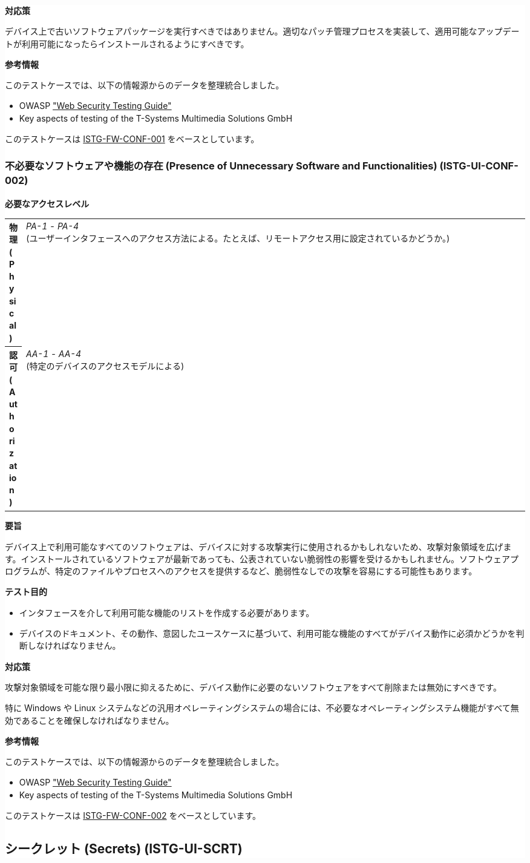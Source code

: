 **対応策**

デバイス上で古いソフトウェアパッケージを実行すべきではありません。適切なパッチ管理プロセスを実装して、適用可能なアップデートが利用可能になったらインストールされるようにすべきです。

**参考情報**

このテストケースでは、以下の情報源からのデータを整理統合しました。

* OWASP ["Web Security Testing Guide"][owasp_wstg]
* Key aspects of testing of the T-Systems Multimedia Solutions GmbH

このテストケースは [ISTG-FW-CONF-001](../firmware/README.md#usage-of-outdated-software-istg-fw-conf-001) をベースとしています。

### 不必要なソフトウェアや機能の存在 (Presence of Unnecessary Software and Functionalities) (ISTG-UI-CONF-002) <a name="presence-of-unnecessary-software-and-functionalities-istg-ui-conf-002"></a>
**必要なアクセスレベル**

<table width="100%">
	<tr valign="top">
		<th width="1%" align="left">物理 (Physical)</th>
 <td><i>PA-1</i> - <i>PA-4</i><br>(ユーザーインタフェースへのアクセス方法による。たとえば、リモートアクセス用に設定されているかどうか。)</td>
	</tr>
	<tr valign="top">
		<th align="left">認可 (Authorization)</th>
		<td><i>AA-1</i> - <i>AA-4</i><br>(特定のデバイスのアクセスモデルによる)</tr>
</table>

**要旨**

デバイス上で利用可能なすべてのソフトウェアは、デバイスに対する攻撃実行に使用されるかもしれないため、攻撃対象領域を広げます。インストールされているソフトウェアが最新であっても、公表されていない脆弱性の影響を受けるかもしれません。ソフトウェアプログラムが、特定のファイルやプロセスへのアクセスを提供するなど、脆弱性なしでの攻撃を容易にする可能性もあります。

**テスト目的**

- インタフェースを介して利用可能な機能のリストを作成する必要があります。

- デバイスのドキュメント、その動作、意図したユースケースに基づいて、利用可能な機能のすべてがデバイス動作に必須かどうかを判断しなければなりません。

**対応策**

攻撃対象領域を可能な限り最小限に抑えるために、デバイス動作に必要のないソフトウェアをすべて削除または無効にすべきです。

特に Windows や Linux システムなどの汎用オペレーティングシステムの場合には、不必要なオペレーティングシステム機能がすべて無効であることを確保しなければなりません。

**参考情報**

このテストケースでは、以下の情報源からのデータを整理統合しました。

* OWASP ["Web Security Testing Guide"][owasp_wstg]
* Key aspects of testing of the T-Systems Multimedia Solutions GmbH

このテストケースは [ISTG-FW-CONF-002](../firmware/README.md#presence-of-unnecessary-software-and-functionalities-istg-fw-conf-002) をベースとしています。



## シークレット (Secrets) (ISTG-UI-SCRT) <a name="secrets-istg-ui-scrt"></a>


[owasp_wstg]: https://owasp.org/www-project-web-security-testing-guide/	"OWASP Web Security Testing Guide"
[owasp_mstg]: https://owasp.org/www-project-mobile-security-testing-guide/	"OWASP Mobile Security Testing Guide"
[iot_penetration_testing_cookbook]: https://www.packtpub.com/product/iot-penetration-testing-cookbook/9781787280571	"IoT Penetration Testing Cookbook"
[iot_hackers_handbook]: https://link.springer.com/book/10.1007/978-1-4842-4300-8	"The IoT Hacker's Handbook"
[practical_iot_hacking]: https://nostarch.com/practical-iot-hacking	"Practical IoT Hacking"